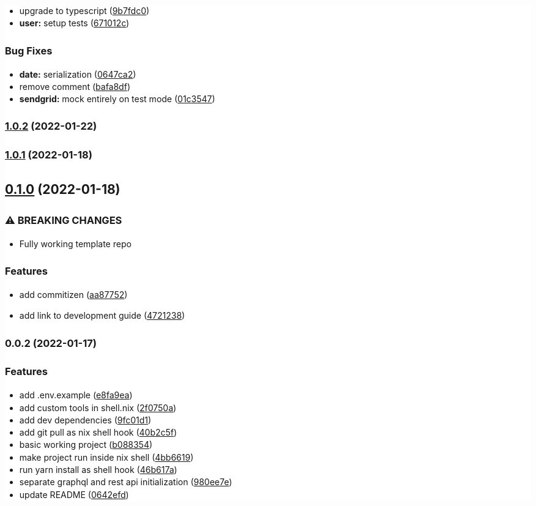 * upgrade to typescript ([9b7fdc0](https://github.com/codeworks-projects/template-nodejs-apollo/commit/9b7fdc017cdf4bf6c504f7d1dc5013f71b9836ce))
* **user:** setup tests ([671012c](https://github.com/codeworks-projects/template-nodejs-apollo/commit/671012c9a7ae5402101d325bb5e8c91993ac31cf))


### Bug Fixes

* **date:** serialization ([0647ca2](https://github.com/codeworks-projects/template-nodejs-apollo/commit/0647ca2d078dfcb106514e3e9a7a19846c627bd9))
* remove comment ([bafa8df](https://github.com/codeworks-projects/template-nodejs-apollo/commit/bafa8dfb744c561241f4b373cf9085a725a7e969))
* **sendgrid:** mock entirely on test mode ([01c3547](https://github.com/codeworks-projects/template-nodejs-apollo/commit/01c354793ad980c919892bd4642f90404c7aa6bf))

### [1.0.2](https://github.com/codeworks-projects/template-nodejs-apollo/compare/v1.0.1...v1.0.2) (2022-01-22)

### [1.0.1](https://github.com/codeworks-projects/template-nodejs-apollo/compare/v0.1.0...v1.0.1) (2022-01-18)

## [0.1.0](https://github.com/codeworks-projects/template-nodejs-apollo/compare/v0.0.2...v0.1.0) (2022-01-18)


### ⚠ BREAKING CHANGES

* Fully working template repo

### Features

* add commitizen ([aa87752](https://github.com/codeworks-projects/template-nodejs-apollo/commit/aa87752ad38568d69745aae667678c706f798c03))


* add link to development guide ([4721238](https://github.com/codeworks-projects/template-nodejs-apollo/commit/472123828052f5257e7476159b3ac0c89e0f4207))

### 0.0.2 (2022-01-17)


### Features

* add .env.example ([e8fa9ea](https://github.com/codeworks-projects/template-nodejs-apollo/commit/e8fa9eae1a79da13e8ec9d74a5a76fff52f8f4c3))
* add custom tools in shell.nix ([2f0750a](https://github.com/codeworks-projects/template-nodejs-apollo/commit/2f0750abfdec0f0486aaea02af043840f2246578))
* add dev dependencies ([9fc01d1](https://github.com/codeworks-projects/template-nodejs-apollo/commit/9fc01d1226d7da02fd297c1e3834da1afa62c434))
* add git pull as nix shell hook ([40b2c5f](https://github.com/codeworks-projects/template-nodejs-apollo/commit/40b2c5fdf49de9b0da8cd1170694cec8ca1c8756))
* basic working project ([b088354](https://github.com/codeworks-projects/template-nodejs-apollo/commit/b08835447481b187cc0421e895ccbce9bb9fff2b))
* make project run inside nix shell ([4bb6619](https://github.com/codeworks-projects/template-nodejs-apollo/commit/4bb6619b33b2c0967dc8d38897f478d31b0cf0bf))
* run yarn install as shell hook ([46b617a](https://github.com/codeworks-projects/template-nodejs-apollo/commit/46b617a31ed2e4150b4729aa6335a753706c40b6))
* separate graphql and rest api initialization ([980ee7e](https://github.com/codeworks-projects/template-nodejs-apollo/commit/980ee7e90b54b7156ab2995fcc9e8e525a80e101))
* update README ([0642efd](https://github.com/codeworks-projects/template-nodejs-apollo/commit/0642efd4af1d5e83d48047ec67df3b5842ada91b))
